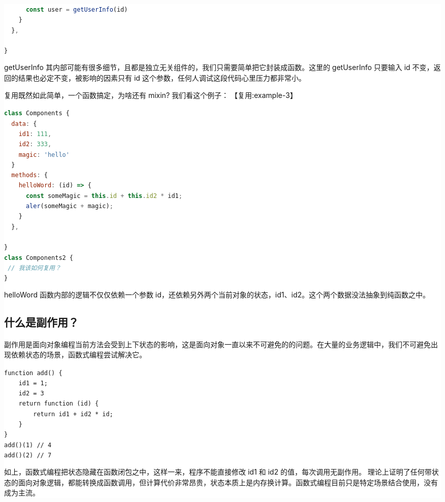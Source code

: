 ```javascript
      const user = getUserInfo(id)
    }
  },

}

```

getUserInfo 其内部可能有很多细节，且都是独立无关组件的，我们只需要简单把它封装成函数。这里的 getUserInfo 只要输入 id 不变，返回的结果也必定不变，被影响的因素只有 id 这个参数，任何人调试这段代码心里压力都非常小。

复用既然如此简单，一个函数搞定，为啥还有 mixin? 我们看这个例子：
【复用:example-3】

```javascript
class Components {
  data: {
    id1: 111,
    id2: 333,
    magic: 'hello'
  }
  methods: {
    helloWord: (id) => {
      const someMagic = this.id + this.id2 * id1;
      aler(someMagic + magic);
    }
  },

}
class Components2 {
 // 我该如何复用？
}

```

helloWord 函数内部的逻辑不仅仅依赖一个参数 id，还依赖另外两个当前对象的状态，id1、id2。这个两个数据没法抽象到纯函数之中。

## 什么是副作用？

副作用是面向对象编程当前方法会受到上下状态的影响，这是面向对象一直以来不可避免的的问题。在大量的业务逻辑中，我们不可避免出现依赖状态的场景，函数式编程尝试解决它。

```
function add() {
    id1 = 1;
    id2 = 3
    return function (id) {
        return id1 + id2 * id;
    }
}
add()(1) // 4
add()(2) // 7
```

如上，函数式编程把状态隐藏在函数闭包之中，这样一来，程序不能直接修改 id1 和 id2 的值，每次调用无副作用。 理论上证明了任何带状态的面向对象逻辑，都能转换成函数调用，但计算代价非常昂贵，状态本质上是内存换计算。函数式编程目前只是特定场景结合使用，没有成为主流。
